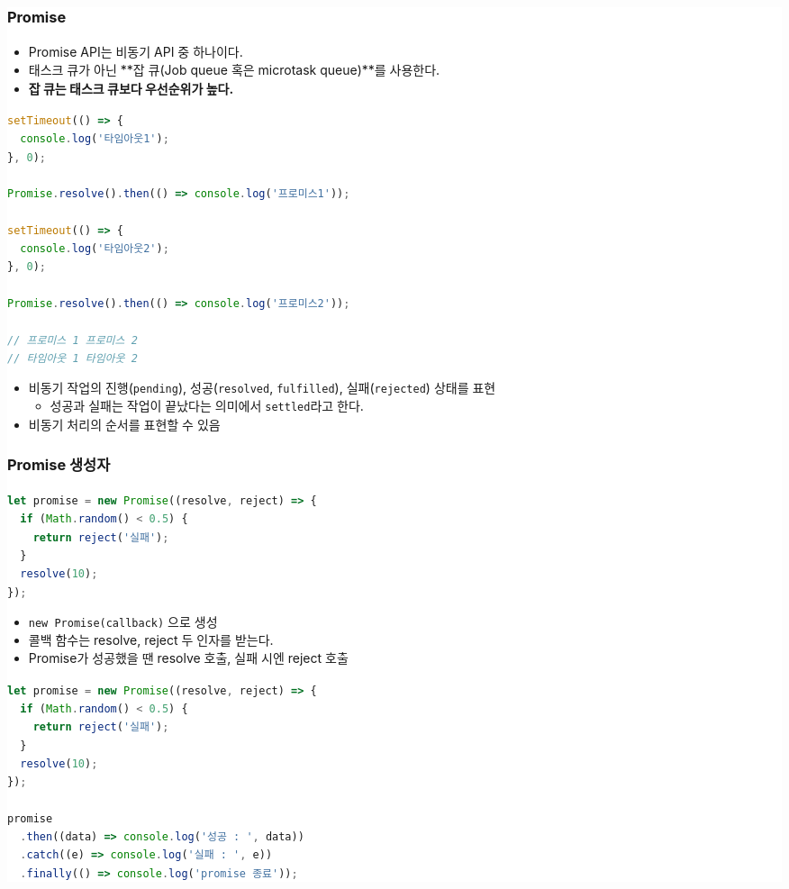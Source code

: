 ### Promise

- Promise API는 비동기 API 중 하나이다.
- 태스크 큐가 아닌 **잡 큐(Job queue 혹은 microtask queue)**를 사용한다.
- **잡 큐는 태스크 큐보다 우선순위가 높다.**

```jsx
setTimeout(() => {
  console.log('타임아웃1');
}, 0);

Promise.resolve().then(() => console.log('프로미스1'));

setTimeout(() => {
  console.log('타임아웃2');
}, 0);

Promise.resolve().then(() => console.log('프로미스2'));

// 프로미스 1 프로미스 2
// 타임아웃 1 타임아웃 2
```

- 비동기 작업의 진행(`pending`), 성공(`resolved`, `fulfilled`), 실패(`rejected`) 상태를 표현
  - 성공과 실패는 작업이 끝났다는 의미에서 `settled`라고 한다.
- 비동기 처리의 순서를 표현할 수 있음

### Promise 생성자

```jsx
let promise = new Promise((resolve, reject) => {
  if (Math.random() < 0.5) {
    return reject('실패');
  }
  resolve(10);
});
```

- `new Promise(callback)` 으로 생성
- 콜백 함수는 resolve, reject 두 인자를 받는다.
- Promise가 성공했을 땐 resolve 호출, 실패 시엔 reject 호출

```jsx
let promise = new Promise((resolve, reject) => {
  if (Math.random() < 0.5) {
    return reject('실패');
  }
  resolve(10);
});

promise
  .then((data) => console.log('성공 : ', data))
  .catch((e) => console.log('실패 : ', e))
  .finally(() => console.log('promise 종료'));
```

